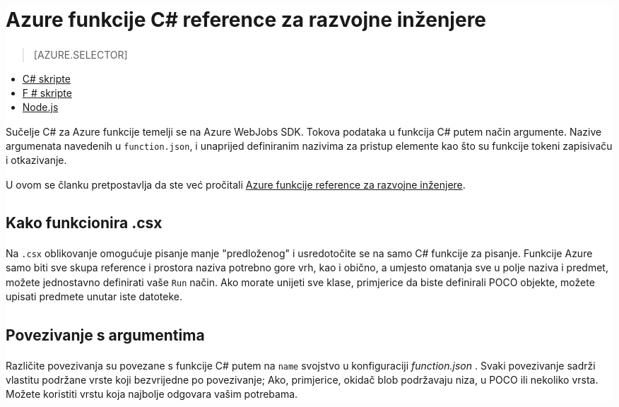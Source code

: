 <properties
    pageTitle="Referenca za razvojne inženjere Azure funkcije | Microsoft Azure"
    description="Razumijevanje razvoju funkcije Azure pomoću C#."
    services="functions"
    documentationCenter="na"
    authors="christopheranderson"
    manager="erikre"
    editor=""
    tags=""
    keywords="Azure funkcije, obrada događaj, webhooks, dinamični računalnim, funkcije serverless arhitekture"/>

<tags
    ms.service="functions"
    ms.devlang="dotnet"
    ms.topic="reference"
    ms.tgt_pltfrm="multiple"
    ms.workload="na"
    ms.date="05/13/2016"
    ms.author="chrande"/>

# <a name="azure-functions-c-developer-reference"></a>Azure funkcije C# reference za razvojne inženjere

> [AZURE.SELECTOR]
- [C# skripte](../articles/azure-functions/functions-reference-csharp.md)
- [F # skripte](../articles/azure-functions/functions-reference-fsharp.md)
- [Node.js](../articles/azure-functions/functions-reference-node.md)
 
Sučelje C# za Azure funkcije temelji se na Azure WebJobs SDK. Tokova podataka u funkcija C# putem način argumente. Nazive argumenata navedenih u `function.json`, i unaprijed definiranim nazivima za pristup elemente kao što su funkcije tokeni zapisivaču i otkazivanje.

U ovom se članku pretpostavlja da ste već pročitali [Azure funkcije reference za razvojne inženjere](functions-reference.md).

## <a name="how-csx-works"></a>Kako funkcionira .csx

Na `.csx` oblikovanje omogućuje pisanje manje "predloženog" i usredotočite se na samo C# funkcije za pisanje. Funkcije Azure samo biti sve skupa reference i prostora naziva potrebno gore vrh, kao i obično, a umjesto omatanja sve u polje naziva i predmet, možete jednostavno definirati vaše `Run` način. Ako morate unijeti sve klase, primjerice da biste definirali POCO objekte, možete upisati predmete unutar iste datoteke.

## <a name="binding-to-arguments"></a>Povezivanje s argumentima

Različite povezivanja su povezane s funkcije C# putem na `name` svojstvo u konfiguraciji *function.json* . Svaki povezivanje sadrži vlastitu podržane vrste koji bezvrijedne po povezivanje; Ako, primjerice, okidač blob podržavaju niza, u POCO ili nekoliko vrsta. Možete koristiti vrstu koja najbolje odgovara vašim potrebama. 

